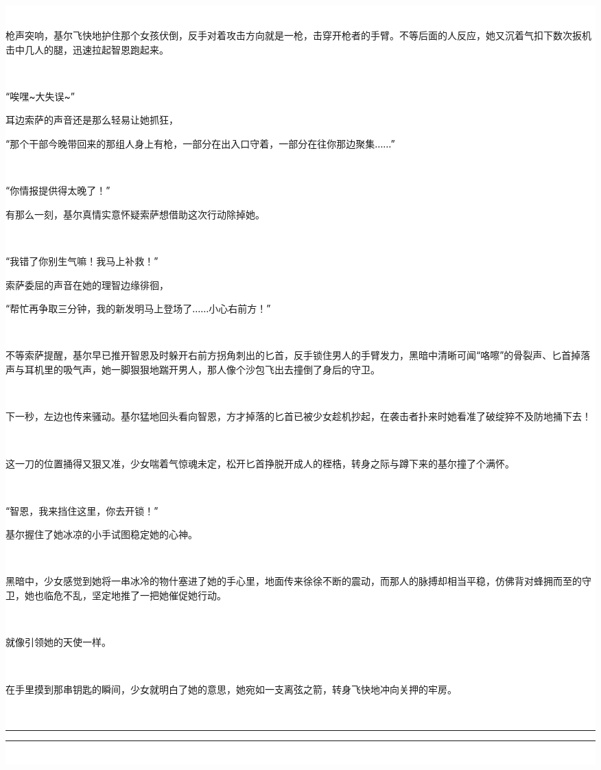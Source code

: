 <br>

枪声突响，基尔飞快地护住那个女孩伏倒，反手对着攻击方向就是一枪，击穿开枪者的手臂。不等后面的人反应，她又沉着气扣下数次扳机击中几人的腿，迅速拉起智恩跑起来。

<br>

“唉嘿~大失误~”

耳边索萨的声音还是那么轻易让她抓狂，

“那个干部今晚带回来的那组人身上有枪，一部分在出入口守着，一部分在往你那边聚集……”

<br>

“你情报提供得太晚了！”

有那么一刻，基尔真情实意怀疑索萨想借助这次行动除掉她。

<br>

“我错了你别生气嘛！我马上补救！”

索萨委屈的声音在她的理智边缘徘徊，

“帮忙再争取三分钟，我的新发明马上登场了……小心右前方！”

<br>

不等索萨提醒，基尔早已推开智恩及时躲开右前方拐角刺出的匕首，反手锁住男人的手臂发力，黑暗中清晰可闻“咯嚓”的骨裂声、匕首掉落声与耳机里的吸气声，她一脚狠狠地踹开男人，那人像个沙包飞出去撞倒了身后的守卫。

<br>

下一秒，左边也传来骚动。基尔猛地回头看向智恩，方才掉落的匕首已被少女趁机抄起，在袭击者扑来时她看准了破绽猝不及防地捅下去！

<br>

这一刀的位置捅得又狠又准，少女喘着气惊魂未定，松开匕首挣脱开成人的桎梏，转身之际与蹲下来的基尔撞了个满怀。

<br>

“智恩，我来挡住这里，你去开锁！”

基尔握住了她冰凉的小手试图稳定她的心神。

<br>

黑暗中，少女感觉到她将一串冰冷的物什塞进了她的手心里，地面传来徐徐不断的震动，而那人的脉搏却相当平稳，仿佛背对蜂拥而至的守卫，她也临危不乱，坚定地推了一把她催促她行动。

<br>

就像引领她的天使一样。

<br>

在手里摸到那串钥匙的瞬间，少女就明白了她的意思，她宛如一支离弦之箭，转身飞快地冲向关押的牢房。

<br>

----------------------------------

----------------------------------

<br>
